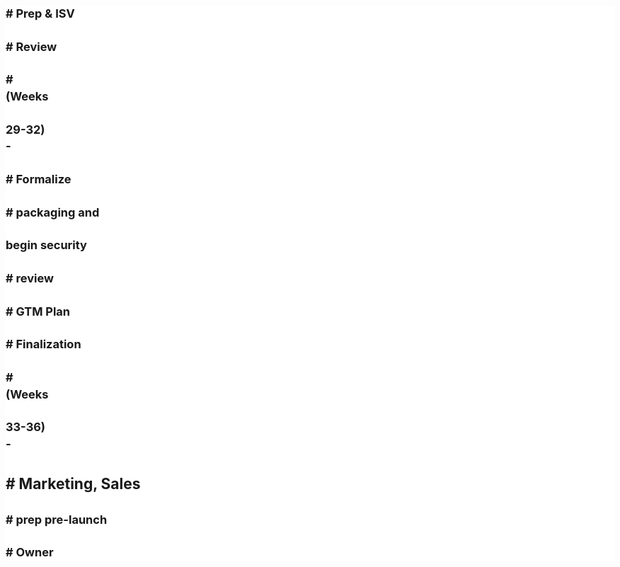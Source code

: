 
### # Prep & ISV



### # Review



### # <br>(Weeks



### 29-32)<br>-



### # Formalize



### # packaging and



### begin security



### # review



### # GTM Plan



### # Finalization



### # <br>(Weeks



### 33-36)<br>-



## # Marketing, Sales



### # prep pre-launch



### # Owner

